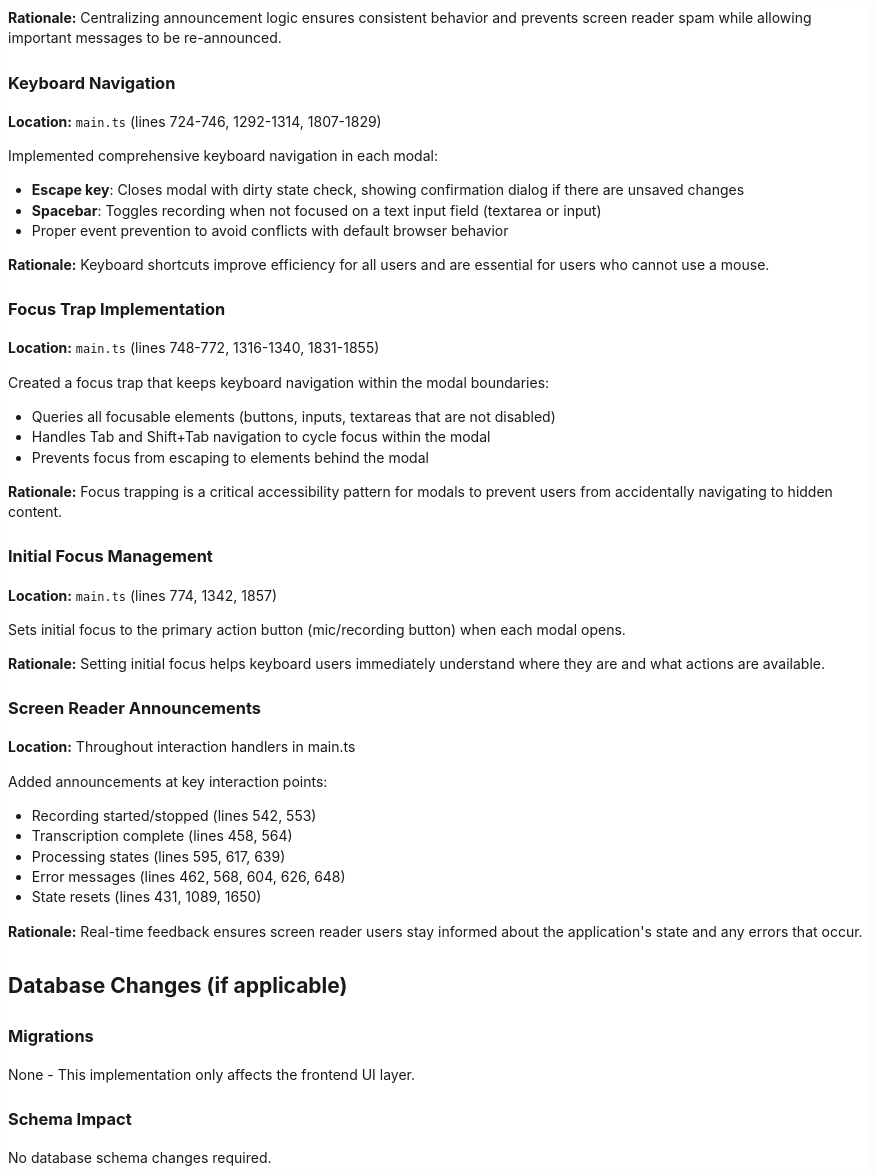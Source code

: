 **Rationale:** Centralizing announcement logic ensures consistent behavior and prevents screen reader spam while allowing important messages to be re-announced.

### Keyboard Navigation
**Location:** `main.ts` (lines 724-746, 1292-1314, 1807-1829)

Implemented comprehensive keyboard navigation in each modal:
- **Escape key**: Closes modal with dirty state check, showing confirmation dialog if there are unsaved changes
- **Spacebar**: Toggles recording when not focused on a text input field (textarea or input)
- Proper event prevention to avoid conflicts with default browser behavior

**Rationale:** Keyboard shortcuts improve efficiency for all users and are essential for users who cannot use a mouse.

### Focus Trap Implementation
**Location:** `main.ts` (lines 748-772, 1316-1340, 1831-1855)

Created a focus trap that keeps keyboard navigation within the modal boundaries:
- Queries all focusable elements (buttons, inputs, textareas that are not disabled)
- Handles Tab and Shift+Tab navigation to cycle focus within the modal
- Prevents focus from escaping to elements behind the modal

**Rationale:** Focus trapping is a critical accessibility pattern for modals to prevent users from accidentally navigating to hidden content.

### Initial Focus Management
**Location:** `main.ts` (lines 774, 1342, 1857)

Sets initial focus to the primary action button (mic/recording button) when each modal opens.

**Rationale:** Setting initial focus helps keyboard users immediately understand where they are and what actions are available.

### Screen Reader Announcements
**Location:** Throughout interaction handlers in main.ts

Added announcements at key interaction points:
- Recording started/stopped (lines 542, 553)
- Transcription complete (lines 458, 564)
- Processing states (lines 595, 617, 639)
- Error messages (lines 462, 568, 604, 626, 648)
- State resets (lines 431, 1089, 1650)

**Rationale:** Real-time feedback ensures screen reader users stay informed about the application's state and any errors that occur.

## Database Changes (if applicable)

### Migrations
None - This implementation only affects the frontend UI layer.

### Schema Impact
No database schema changes required.
